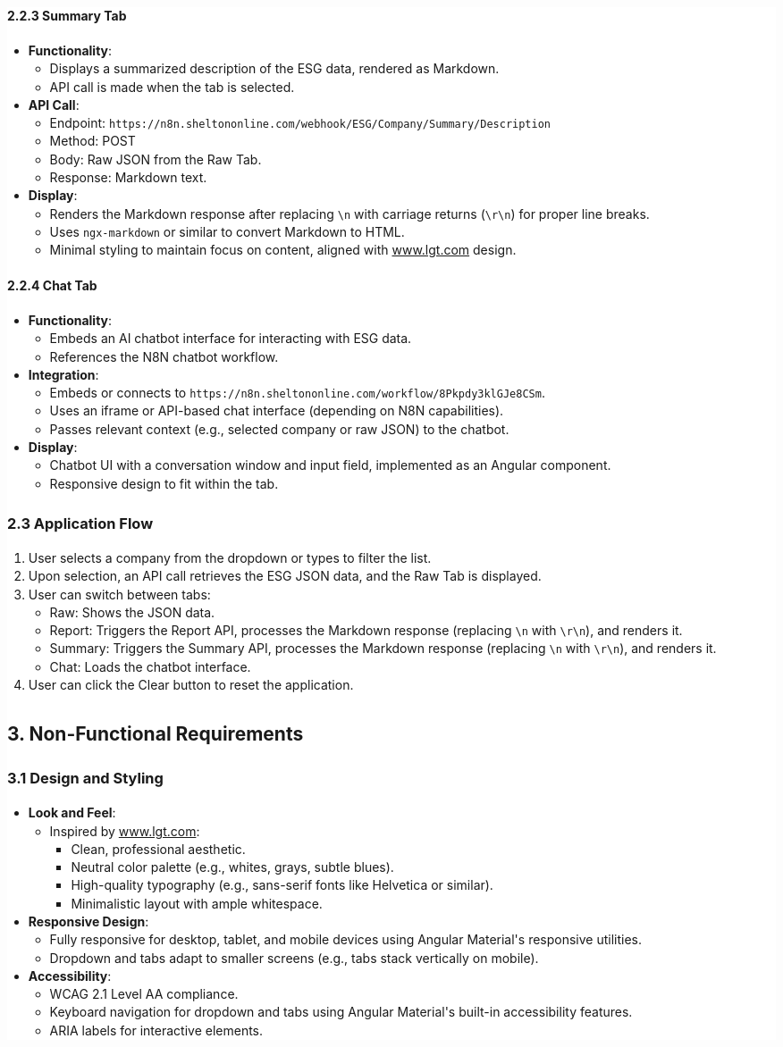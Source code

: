 #### 2.2.3 Summary Tab

- **Functionality**:
  - Displays a summarized description of the ESG data, rendered as Markdown.
  - API call is made when the tab is selected.
- **API Call**:
  - Endpoint: `https://n8n.sheltononline.com/webhook/ESG/Company/Summary/Description`
  - Method: POST
  - Body: Raw JSON from the Raw Tab.
  - Response: Markdown text.
- **Display**:
  - Renders the Markdown response after replacing `\n` with carriage returns (`\r\n`) for proper line breaks.
  - Uses `ngx-markdown` or similar to convert Markdown to HTML.
  - Minimal styling to maintain focus on content, aligned with www.lgt.com design.

#### 2.2.4 Chat Tab

- **Functionality**:
  - Embeds an AI chatbot interface for interacting with ESG data.
  - References the N8N chatbot workflow.
- **Integration**:
  - Embeds or connects to `https://n8n.sheltononline.com/workflow/8Pkpdy3klGJe8CSm`.
  - Uses an iframe or API-based chat interface (depending on N8N capabilities).
  - Passes relevant context (e.g., selected company or raw JSON) to the chatbot.
- **Display**:
  - Chatbot UI with a conversation window and input field, implemented as an Angular component.
  - Responsive design to fit within the tab.

### 2.3 Application Flow

1. User selects a company from the dropdown or types to filter the list.
2. Upon selection, an API call retrieves the ESG JSON data, and the Raw Tab is displayed.
3. User can switch between tabs:
   - Raw: Shows the JSON data.
   - Report: Triggers the Report API, processes the Markdown response (replacing `\n` with `\r\n`), and renders it.
   - Summary: Triggers the Summary API, processes the Markdown response (replacing `\n` with `\r\n`), and renders it.
   - Chat: Loads the chatbot interface.
4. User can click the Clear button to reset the application.

## 3. Non-Functional Requirements

### 3.1 Design and Styling

- **Look and Feel**:
  - Inspired by www.lgt.com:
    - Clean, professional aesthetic.
    - Neutral color palette (e.g., whites, grays, subtle blues).
    - High-quality typography (e.g., sans-serif fonts like Helvetica or similar).
    - Minimalistic layout with ample whitespace.
- **Responsive Design**:
  - Fully responsive for desktop, tablet, and mobile devices using Angular Material's responsive utilities.
  - Dropdown and tabs adapt to smaller screens (e.g., tabs stack vertically on mobile).
- **Accessibility**:
  - WCAG 2.1 Level AA compliance.
  - Keyboard navigation for dropdown and tabs using Angular Material's built-in accessibility features.
  - ARIA labels for interactive elements.
